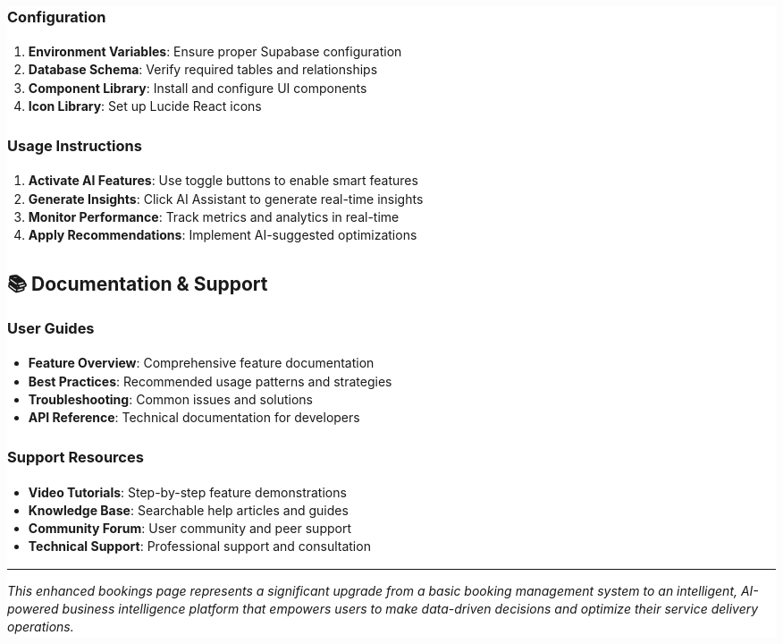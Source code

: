 ### Configuration
1. **Environment Variables**: Ensure proper Supabase configuration
2. **Database Schema**: Verify required tables and relationships
3. **Component Library**: Install and configure UI components
4. **Icon Library**: Set up Lucide React icons

### Usage Instructions
1. **Activate AI Features**: Use toggle buttons to enable smart features
2. **Generate Insights**: Click AI Assistant to generate real-time insights
3. **Monitor Performance**: Track metrics and analytics in real-time
4. **Apply Recommendations**: Implement AI-suggested optimizations

## 📚 Documentation & Support

### User Guides
- **Feature Overview**: Comprehensive feature documentation
- **Best Practices**: Recommended usage patterns and strategies
- **Troubleshooting**: Common issues and solutions
- **API Reference**: Technical documentation for developers

### Support Resources
- **Video Tutorials**: Step-by-step feature demonstrations
- **Knowledge Base**: Searchable help articles and guides
- **Community Forum**: User community and peer support
- **Technical Support**: Professional support and consultation

---

*This enhanced bookings page represents a significant upgrade from a basic booking management system to an intelligent, AI-powered business intelligence platform that empowers users to make data-driven decisions and optimize their service delivery operations.*
